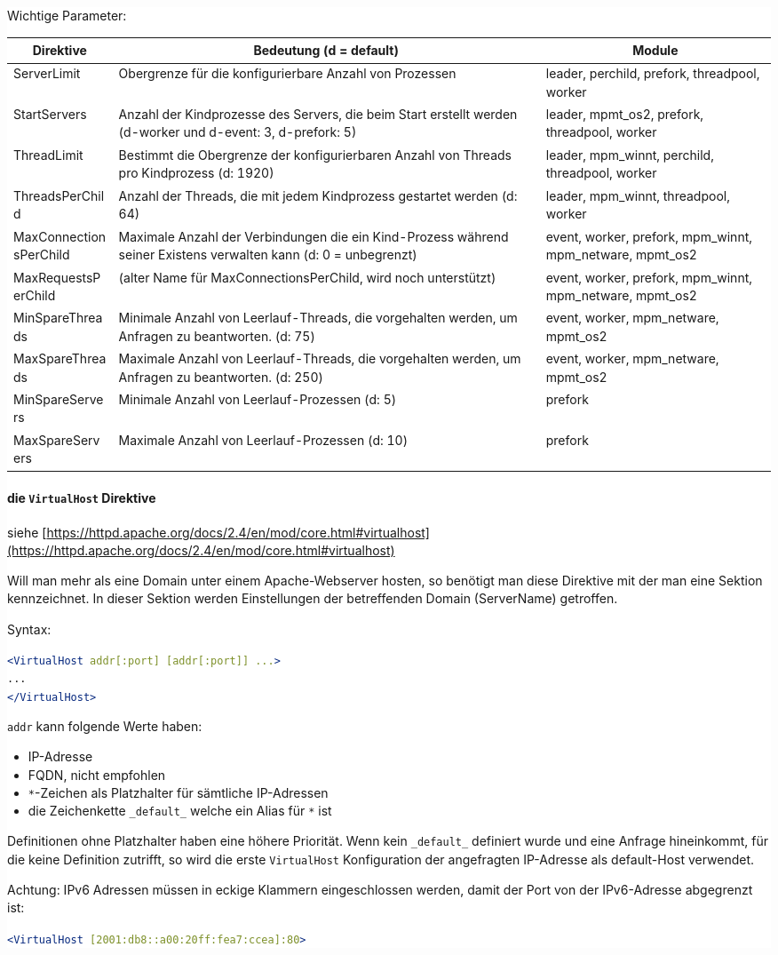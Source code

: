 Wichtige Parameter:

| Direktive              | Bedeutung (d = default)                                                                                          | Module                                                   |
| ---------------------- | ---------------------------------------------------------------------------------------------------------------- | -------------------------------------------------------- |
| ServerLimit            | Obergrenze für die konfigurierbare Anzahl von Prozessen                                                          | leader, perchild, prefork, threadpool, worker            |
| StartServers           | Anzahl der Kindprozesse des Servers, die beim Start erstellt werden  (d-worker und d-event: 3, d-prefork: 5)     | leader, mpmt_os2, prefork, threadpool, worker            |
| ThreadLimit            | Bestimmt die Obergrenze der konfigurierbaren Anzahl von Threads pro Kindprozess  (d: 1920)                       | leader, mpm_winnt, perchild, threadpool, worker          |
| ThreadsPerChild        | Anzahl der Threads, die mit jedem Kindprozess gestartet werden (d: 64)                                           | leader, mpm_winnt, threadpool, worker                    |
| MaxConnectionsPerChild | Maximale Anzahl der Verbindungen die ein Kind-Prozess während seiner Existens verwalten kann (d: 0 = unbegrenzt) | event, worker, prefork, mpm_winnt, mpm_netware, mpmt_os2 |
| MaxRequestsPerChild    | (alter Name für MaxConnectionsPerChild, wird noch unterstützt)                                                   | event, worker, prefork, mpm_winnt, mpm_netware, mpmt_os2 |
| MinSpareThreads        | Minimale Anzahl von Leerlauf-Threads, die vorgehalten werden, um Anfragen zu beantworten. (d: 75)                | event, worker, mpm_netware, mpmt_os2                     |
| MaxSpareThreads        | Maximale Anzahl von Leerlauf-Threads, die vorgehalten werden, um Anfragen zu beantworten.  (d: 250)              | event, worker, mpm_netware, mpmt_os2                     |
| MinSpareServers        | Minimale Anzahl von Leerlauf-Prozessen (d: 5)                                                                    | prefork                                                  |
| MaxSpareServers        | Maximale Anzahl von Leerlauf-Prozessen (d: 10)                                                                   | prefork                                                  |

#### die `VirtualHost` Direktive

siehe [https://httpd.apache.org/docs/2.4/en/mod/core.html#virtualhost](https://httpd.apache.org/docs/2.4/en/mod/core.html#virtualhost)

Will man mehr als eine Domain unter einem Apache-Webserver hosten, so benötigt man diese Direktive mit der man eine Sektion kennzeichnet. In dieser Sektion werden Einstellungen der betreffenden Domain (ServerName) getroffen.

Syntax:

```apache
<VirtualHost addr[:port] [addr[:port]] ...>
...
</VirtualHost>
```

`addr` kann folgende Werte haben:

- IP-Adresse
- FQDN, nicht empfohlen
- `*`-Zeichen als Platzhalter für sämtliche IP-Adressen
- die Zeichenkette `_default_` welche ein Alias für `*` ist

Definitionen ohne Platzhalter haben eine höhere Priorität. Wenn kein `_default_` definiert wurde und eine Anfrage hineinkommt, für die keine Definition zutrifft, so wird die erste `VirtualHost` Konfiguration der angefragten IP-Adresse als default-Host verwendet.

Achtung: IPv6 Adressen müssen in eckige Klammern eingeschlossen werden, damit der Port von der IPv6-Adresse abgegrenzt ist:

```apache
<VirtualHost [2001:db8::a00:20ff:fea7:ccea]:80>
```
